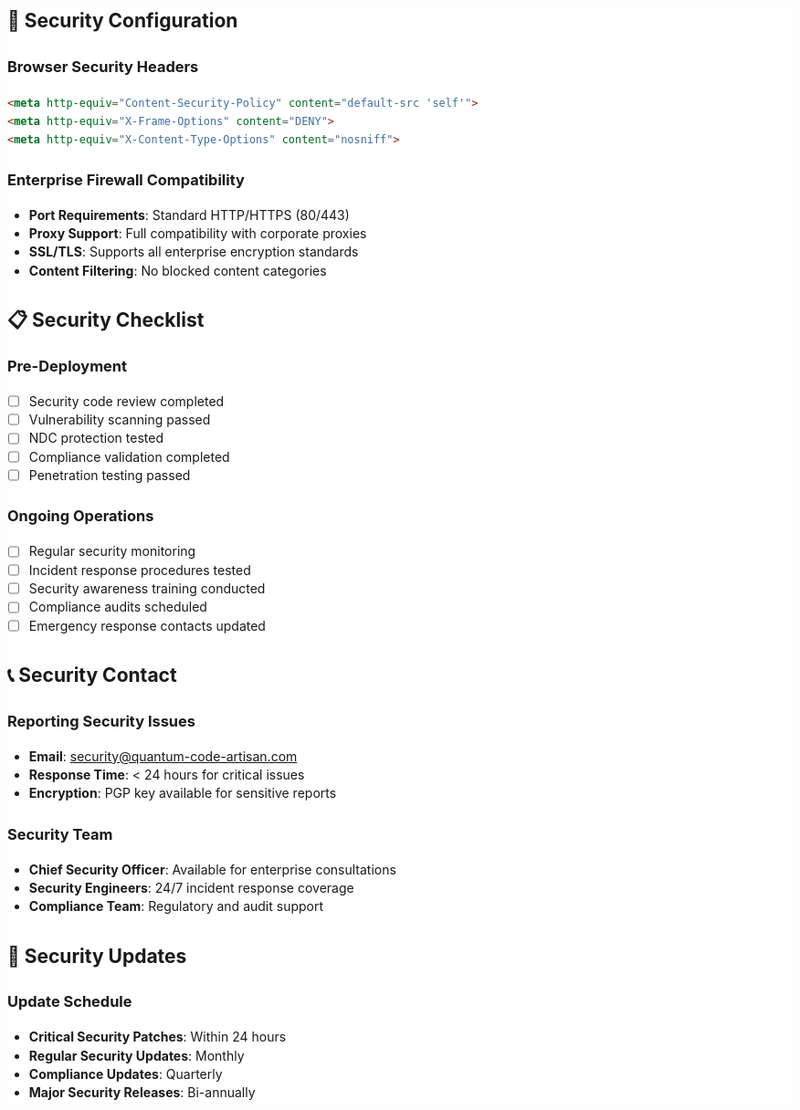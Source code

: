 ## 🔧 Security Configuration

### Browser Security Headers
```html
<meta http-equiv="Content-Security-Policy" content="default-src 'self'">
<meta http-equiv="X-Frame-Options" content="DENY">
<meta http-equiv="X-Content-Type-Options" content="nosniff">
```

### Enterprise Firewall Compatibility
- **Port Requirements**: Standard HTTP/HTTPS (80/443)
- **Proxy Support**: Full compatibility with corporate proxies
- **SSL/TLS**: Supports all enterprise encryption standards
- **Content Filtering**: No blocked content categories

## 📋 Security Checklist

### Pre-Deployment
- [ ] Security code review completed
- [ ] Vulnerability scanning passed
- [ ] NDC protection tested
- [ ] Compliance validation completed
- [ ] Penetration testing passed

### Ongoing Operations
- [ ] Regular security monitoring
- [ ] Incident response procedures tested
- [ ] Security awareness training conducted
- [ ] Compliance audits scheduled
- [ ] Emergency response contacts updated

## 📞 Security Contact

### Reporting Security Issues
- **Email**: security@quantum-code-artisan.com
- **Response Time**: < 24 hours for critical issues
- **Encryption**: PGP key available for sensitive reports

### Security Team
- **Chief Security Officer**: Available for enterprise consultations
- **Security Engineers**: 24/7 incident response coverage
- **Compliance Team**: Regulatory and audit support

## 🔄 Security Updates

### Update Schedule
- **Critical Security Patches**: Within 24 hours
- **Regular Security Updates**: Monthly
- **Compliance Updates**: Quarterly
- **Major Security Releases**: Bi-annually
